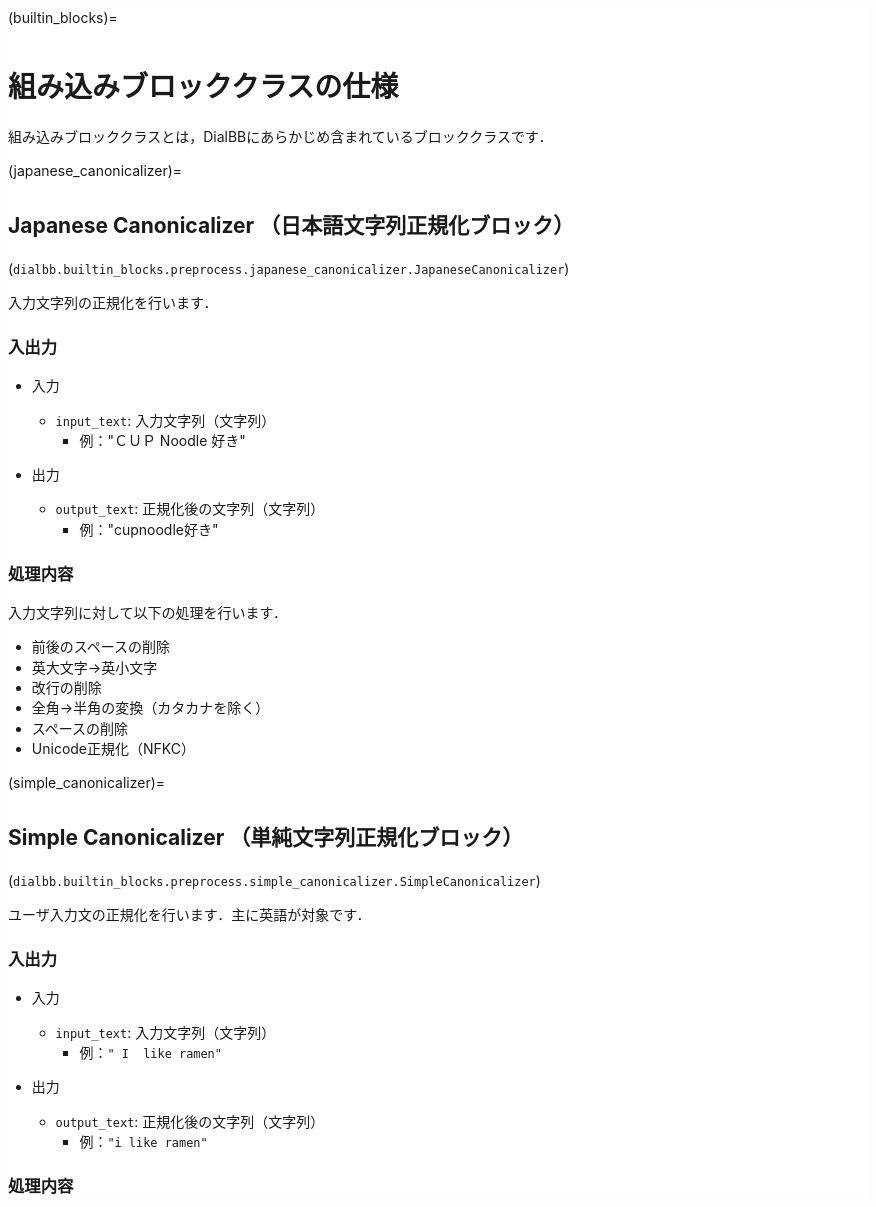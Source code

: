 (builtin_blocks)=
# 組み込みブロッククラスの仕様

組み込みブロッククラスとは，DialBBにあらかじめ含まれているブロッククラスです．

(japanese_canonicalizer)=

## Japanese Canonicalizer （日本語文字列正規化ブロック）

(`dialbb.builtin_blocks.preprocess.japanese_canonicalizer.JapaneseCanonicalizer`)

入力文字列の正規化を行います．

### 入出力

- 入力
  - `input_text`: 入力文字列（文字列）
    - 例："ＣＵＰ Noodle 好き"

- 出力
  - `output_text`: 正規化後の文字列（文字列）
    - 例："cupnoodle好き"

### 処理内容

入力文字列に対して以下の処理を行います．

- 前後のスペースの削除
- 英大文字→英小文字
- 改行の削除
- 全角→半角の変換（カタカナを除く）
- スペースの削除
- Unicode正規化（NFKC）

(simple_canonicalizer)=

## Simple Canonicalizer （単純文字列正規化ブロック）

(`dialbb.builtin_blocks.preprocess.simple_canonicalizer.SimpleCanonicalizer`)

ユーザ入力文の正規化を行います．主に英語が対象です．

### 入出力

- 入力
  - `input_text`: 入力文字列（文字列）
    - 例：`" I  like ramen"`

- 出力
  - `output_text`: 正規化後の文字列（文字列）
    - 例：`"i like ramen"`

### 処理内容
